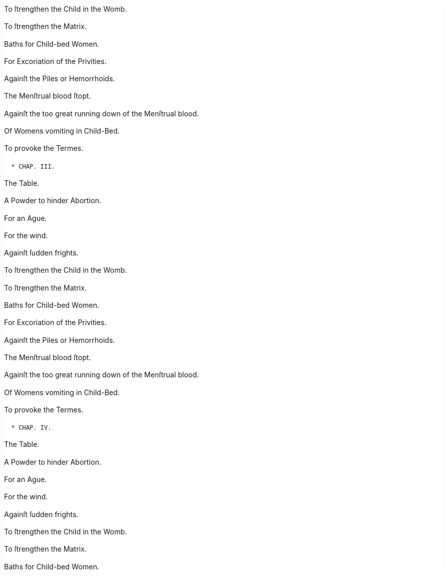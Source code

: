 To ſtrengthen the Child in the Womb.

To ſtrengthen the Matrix.

Baths for Child-bed Women.

For Excoriation of the Privities.

Againſt the Piles or Hemorrhoids.

The Menſtrual blood ſtopt.

Againſt the too great running down of the Menſtrual blood.

Of Womens vomiting in Child-Bed.

To provoke the Termes.

      * CHAP. III.

The Table.

A Powder to hinder Abortion.

For an Ague.

For the wind.

Againſt ſudden frights.

To ſtrengthen the Child in the Womb.

To ſtrengthen the Matrix.

Baths for Child-bed Women.

For Excoriation of the Privities.

Againſt the Piles or Hemorrhoids.

The Menſtrual blood ſtopt.

Againſt the too great running down of the Menſtrual blood.

Of Womens vomiting in Child-Bed.

To provoke the Termes.

      * CHAP. IV.

The Table.

A Powder to hinder Abortion.

For an Ague.

For the wind.

Againſt ſudden frights.

To ſtrengthen the Child in the Womb.

To ſtrengthen the Matrix.

Baths for Child-bed Women.

